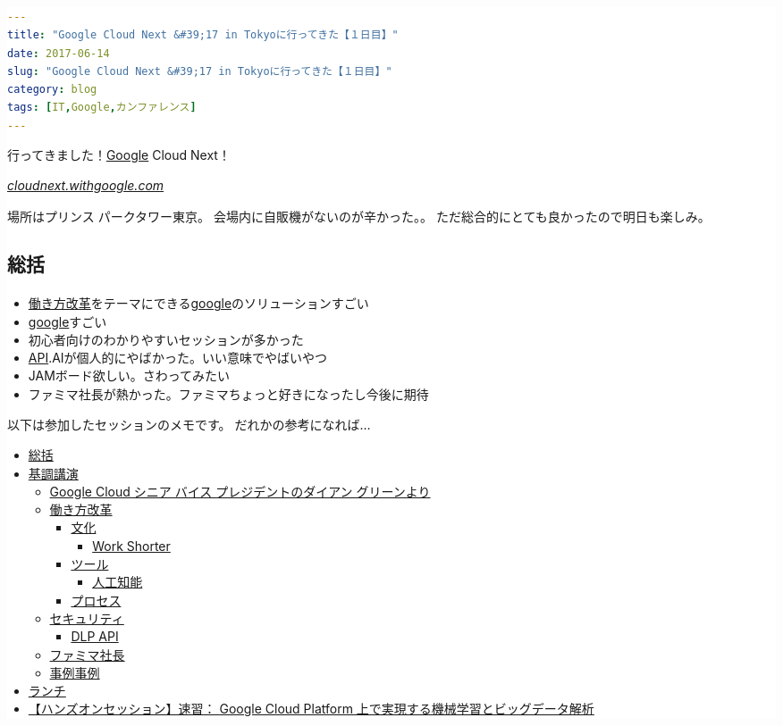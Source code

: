 ```yaml
---
title: "Google Cloud Next &#39;17 in Tokyoに行ってきた【１日目】"
date: 2017-06-14
slug: "Google Cloud Next &#39;17 in Tokyoに行ってきた【１日目】"
category: blog
tags: [IT,Google,カンファレンス]
---
```

<p>行ってきました！<a class="keyword" href="http://d.hatena.ne.jp/keyword/Google">Google</a> Cloud Next！</p>

<p><iframe src="https://hatenablog-parts.com/embed?url=https%3A%2F%2Fcloudnext.withgoogle.com%2Ftokyo%2F" title="Google Cloud Next &#39;17 in Tokyo | 2017 年 6 月 14 日 ( 水 ) ・ 15 日 ( 木 )" class="embed-card embed-webcard" scrolling="no" frameborder="0" style="display: block; width: 100%; height: 155px; max-width: 500px; margin: 10px 0px;"></iframe><cite class="hatena-citation"><a href="https://cloudnext.withgoogle.com/tokyo/">cloudnext.withgoogle.com</a></cite></p>

<p>場所はプリンス パークタワー東京。
会場内に自販機がないのが辛かった。。
ただ総合的にとても良かったので明日も楽しみ。</p>

<h2 id="総括">総括</h2>

<ul>
<li><a class="keyword" href="http://d.hatena.ne.jp/keyword/%C6%AF%A4%AD%CA%FD%B2%FE%B3%D7">働き方改革</a>をテーマにできる<a class="keyword" href="http://d.hatena.ne.jp/keyword/google">google</a>のソリューションすごい</li>
<li><a class="keyword" href="http://d.hatena.ne.jp/keyword/google">google</a>すごい</li>
<li>初心者向けのわかりやすいセッションが多かった</li>
<li><a class="keyword" href="http://d.hatena.ne.jp/keyword/API">API</a>.AIが個人的にやばかった。いい意味でやばいやつ</li>
<li>JAMボード欲しい。さわってみたい</li>
<li>ファミマ社長が熱かった。ファミマちょっと好きになったし今後に期待</li>
</ul>


<p>以下は参加したセッションのメモです。
だれかの参考になれば&hellip;</p>

<ul class="table-of-contents">
    <li><a href="#総括">総括</a></li>
    <li><a href="#基調講演">基調講演</a><ul>
            <li><a href="#Google-Cloud-シニア-バイス-プレジデントのダイアン-グリーンより">Google Cloud シニア バイス プレジデントのダイアン グリーンより</a></li>
            <li><a href="#働き方改革">働き方改革</a><ul>
                    <li><a href="#文化">文化</a><ul>
                            <li><a href="#Work-Shorter">Work Shorter</a></li>
                        </ul>
                    </li>
                    <li><a href="#ツール">ツール</a><ul>
                            <li><a href="#人工知能">人工知能</a></li>
                        </ul>
                    </li>
                    <li><a href="#プロセス">プロセス</a></li>
                </ul>
            </li>
            <li><a href="#セキュリティ">セキュリティ</a><ul>
                    <li><a href="#DLP-API">DLP API</a></li>
                </ul>
            </li>
            <li><a href="#ファミマ社長">ファミマ社長</a></li>
            <li><a href="#事例事例">事例事例</a></li>
        </ul>
    </li>
    <li><a href="#ランチ">ランチ</a></li>
    <li><a href="#ハンズオンセッション速習-Google-Cloud-Platform-上で実現する機械学習とビッグデータ解析">【ハンズオンセッション】速習： Google Cloud Platform 上で実現する機械学習とビッグデータ解析</a><ul>
